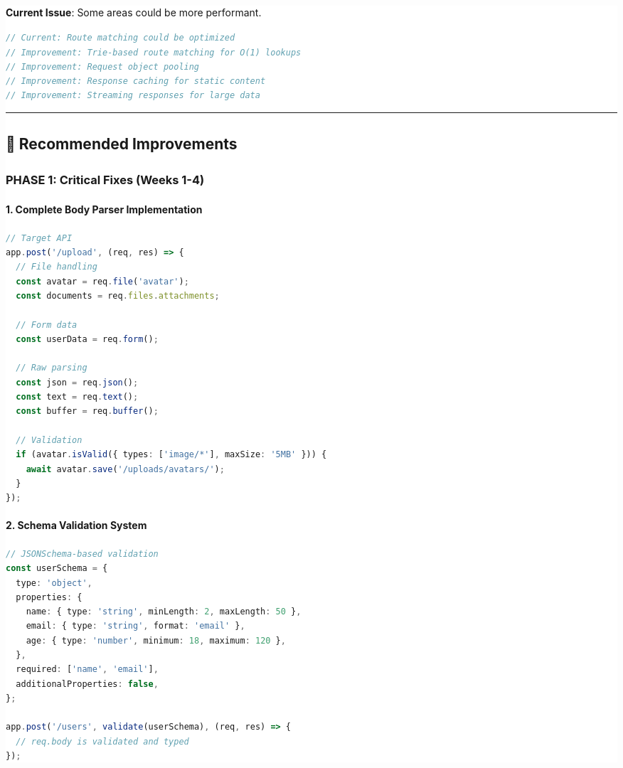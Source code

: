**Current Issue**: Some areas could be more performant.

```typescript
// Current: Route matching could be optimized
// Improvement: Trie-based route matching for O(1) lookups
// Improvement: Request object pooling
// Improvement: Response caching for static content
// Improvement: Streaming responses for large data
```

---

## 🚀 **Recommended Improvements**

### **PHASE 1: Critical Fixes (Weeks 1-4)**

#### 1. **Complete Body Parser Implementation**

```typescript
// Target API
app.post('/upload', (req, res) => {
  // File handling
  const avatar = req.file('avatar');
  const documents = req.files.attachments;

  // Form data
  const userData = req.form();

  // Raw parsing
  const json = req.json();
  const text = req.text();
  const buffer = req.buffer();

  // Validation
  if (avatar.isValid({ types: ['image/*'], maxSize: '5MB' })) {
    await avatar.save('/uploads/avatars/');
  }
});
```

#### 2. **Schema Validation System**

```typescript
// JSONSchema-based validation
const userSchema = {
  type: 'object',
  properties: {
    name: { type: 'string', minLength: 2, maxLength: 50 },
    email: { type: 'string', format: 'email' },
    age: { type: 'number', minimum: 18, maximum: 120 },
  },
  required: ['name', 'email'],
  additionalProperties: false,
};

app.post('/users', validate(userSchema), (req, res) => {
  // req.body is validated and typed
});
```
